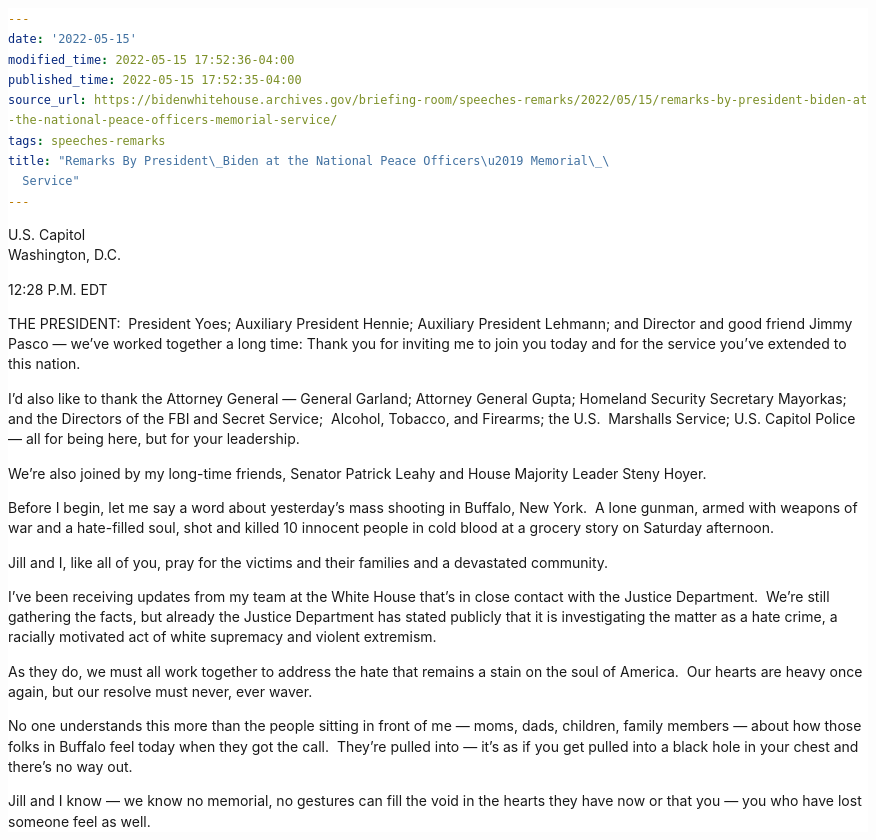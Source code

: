 ```yaml
---
date: '2022-05-15'
modified_time: 2022-05-15 17:52:36-04:00
published_time: 2022-05-15 17:52:35-04:00
source_url: https://bidenwhitehouse.archives.gov/briefing-room/speeches-remarks/2022/05/15/remarks-by-president-biden-at-the-national-peace-officers-memorial-service/
tags: speeches-remarks
title: "Remarks By President\_Biden at the National Peace Officers\u2019 Memorial\_\
  Service"
---
```

 
U.S. Capitol  
Washington, D.C.

12:28 P.M. EDT  
  
THE PRESIDENT:  President Yoes; Auxiliary President Hennie; Auxiliary
President Lehmann; and Director and good friend Jimmy Pasco — we’ve
worked together a long time: Thank you for inviting me to join you today
and for the service you’ve extended to this nation.   
  
I’d also like to thank the Attorney General — General Garland; Attorney
General Gupta; Homeland Security Secretary Mayorkas; and the Directors
of the FBI and Secret Service;  Alcohol, Tobacco, and Firearms; the
U.S.  Marshalls Service; U.S. Capitol Police — all for being here, but
for your leadership.   
  
We’re also joined by my long-time friends, Senator Patrick Leahy and
House Majority Leader Steny Hoyer.   
  
Before I begin, let me say a word about yesterday’s mass shooting in
Buffalo, New York.  A lone gunman, armed with weapons of war and a
hate-filled soul, shot and killed 10 innocent people in cold blood at a
grocery story on Saturday afternoon.   
  
Jill and I, like all of you, pray for the victims and their families and
a devastated community.  
  
I’ve been receiving updates from my team at the White House that’s in
close contact with the Justice Department.  We’re still gathering the
facts, but already the Justice Department has stated publicly that it is
investigating the matter as a hate crime, a racially motivated act of
white supremacy and violent extremism.    
  
As they do, we must all work together to address the hate that remains a
stain on the soul of America.  Our hearts are heavy once again, but our
resolve must never, ever waver.    
  
No one understands this more than the people sitting in front of me —
moms, dads, children, family members — about how those folks in Buffalo
feel today when they got the call.  They’re pulled into — it’s as if you
get pulled into a black hole in your chest and there’s no way out.  
  
Jill and I know — we know no memorial, no gestures can fill the void in
the hearts they have now or that you — you who have lost someone feel as
well.  
  
